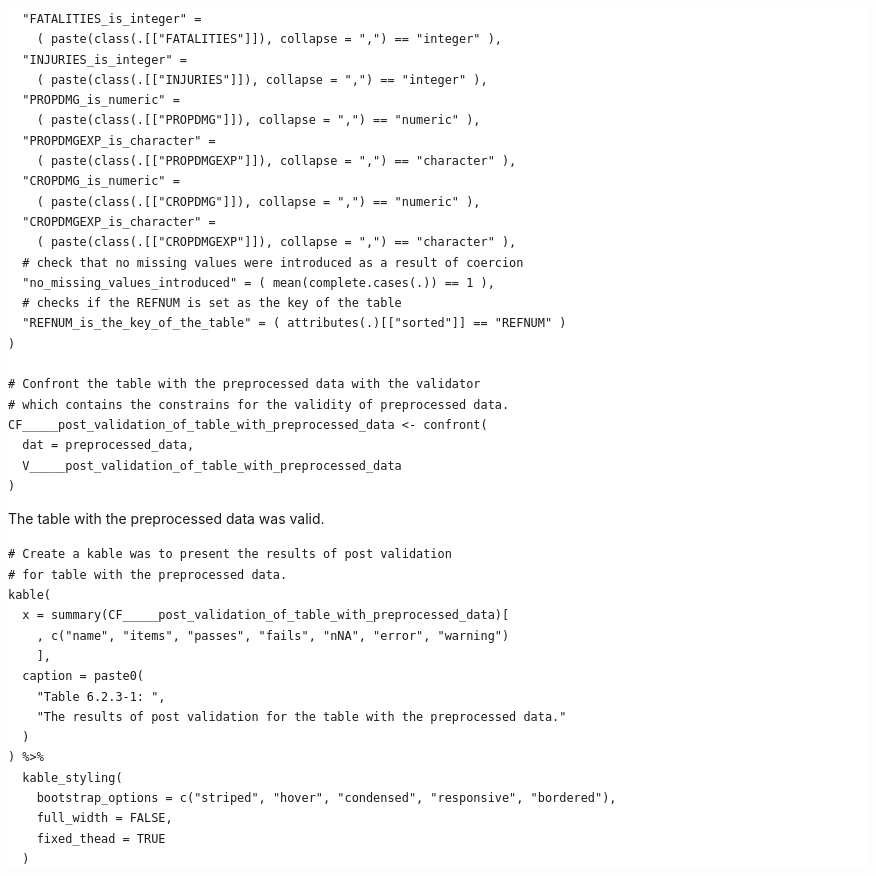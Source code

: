       "FATALITIES_is_integer" = 
        ( paste(class(.[["FATALITIES"]]), collapse = ",") == "integer" ),
      "INJURIES_is_integer" = 
        ( paste(class(.[["INJURIES"]]), collapse = ",") == "integer" ),
      "PROPDMG_is_numeric" = 
        ( paste(class(.[["PROPDMG"]]), collapse = ",") == "numeric" ),
      "PROPDMGEXP_is_character" = 
        ( paste(class(.[["PROPDMGEXP"]]), collapse = ",") == "character" ),
      "CROPDMG_is_numeric" = 
        ( paste(class(.[["CROPDMG"]]), collapse = ",") == "numeric" ),
      "CROPDMGEXP_is_character" = 
        ( paste(class(.[["CROPDMGEXP"]]), collapse = ",") == "character" ),
      # check that no missing values were introduced as a result of coercion
      "no_missing_values_introduced" = ( mean(complete.cases(.)) == 1 ),
      # checks if the REFNUM is set as the key of the table
      "REFNUM_is_the_key_of_the_table" = ( attributes(.)[["sorted"]] == "REFNUM" )
    )

    # Confront the table with the preprocessed data with the validator 
    # which contains the constrains for the validity of preprocessed data. 
    CF_____post_validation_of_table_with_preprocessed_data <- confront(
      dat = preprocessed_data,
      V_____post_validation_of_table_with_preprocessed_data
    )

The table with the preprocessed data was valid.

    # Create a kable was to present the results of post validation 
    # for table with the preprocessed data. 
    kable(
      x = summary(CF_____post_validation_of_table_with_preprocessed_data)[
        , c("name", "items", "passes", "fails", "nNA", "error", "warning")
        ], 
      caption = paste0(
        "Table 6.2.3-1: ",
        "The results of post validation for the table with the preprocessed data."
      )
    ) %>% 
      kable_styling(
        bootstrap_options = c("striped", "hover", "condensed", "responsive", "bordered"), 
        full_width = FALSE,
        fixed_thead = TRUE
      )
